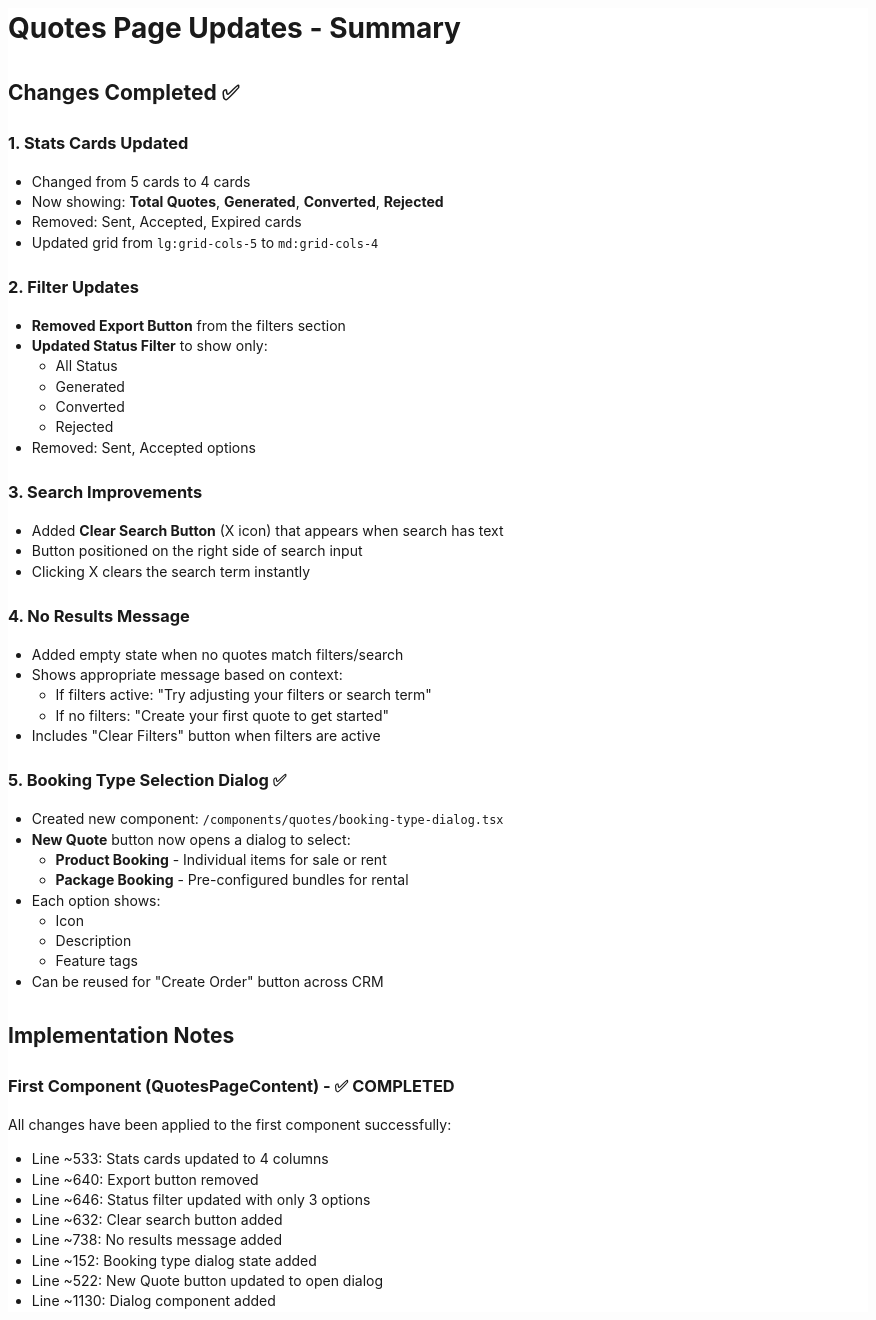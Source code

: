 # Quotes Page Updates - Summary

## Changes Completed ✅

### 1. Stats Cards Updated
- Changed from 5 cards to 4 cards
- Now showing: **Total Quotes**, **Generated**, **Converted**, **Rejected**
- Removed: Sent, Accepted, Expired cards
- Updated grid from `lg:grid-cols-5` to `md:grid-cols-4`

### 2. Filter Updates
- **Removed Export Button** from the filters section
- **Updated Status Filter** to show only:
  - All Status
  - Generated
  - Converted  
  - Rejected
- Removed: Sent, Accepted options

### 3. Search Improvements
- Added **Clear Search Button** (X icon) that appears when search has text
- Button positioned on the right side of search input
- Clicking X clears the search term instantly

### 4. No Results Message
- Added empty state when no quotes match filters/search
- Shows appropriate message based on context:
  - If filters active: "Try adjusting your filters or search term"
  - If no filters: "Create your first quote to get started"
- Includes "Clear Filters" button when filters are active

### 5. Booking Type Selection Dialog ✅
- Created new component: `/components/quotes/booking-type-dialog.tsx`
- **New Quote** button now opens a dialog to select:
  - **Product Booking** - Individual items for sale or rent
  - **Package Booking** - Pre-configured bundles for rental
- Each option shows:
  - Icon
  - Description
  - Feature tags
- Can be reused for "Create Order" button across CRM

## Implementation Notes

### First Component (QuotesPageContent) - ✅ COMPLETED
All changes have been applied to the first component successfully:
- Line ~533: Stats cards updated to 4 columns
- Line ~640: Export button removed
- Line ~646: Status filter updated with only 3 options
- Line ~632: Clear search button added
- Line ~738: No results message added
- Line ~152: Booking type dialog state added
- Line ~522: New Quote button updated to open dialog
- Line ~1130: Dialog component added
